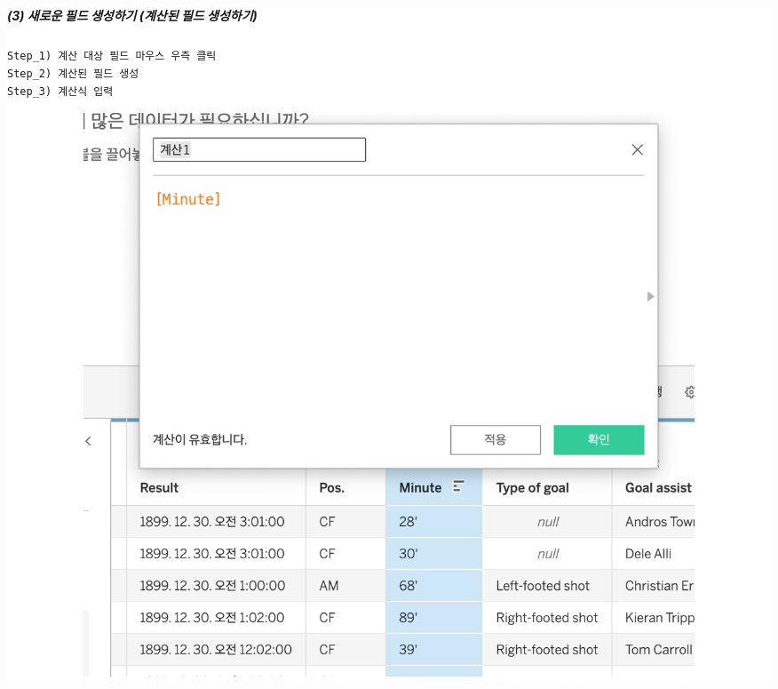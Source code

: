 
##### (3) 새로운 필드 생성하기 (계산된 필드 생성하기)
```
Step_1) 계산 대상 필드 마우스 우측 클릭
Step_2) 계산된 필드 생성
Step_3) 계산식 입력
```
<center>
<img src = '/assets/tableau/tableau_study_preprocess_3.png' width = '80%'>
</center>
